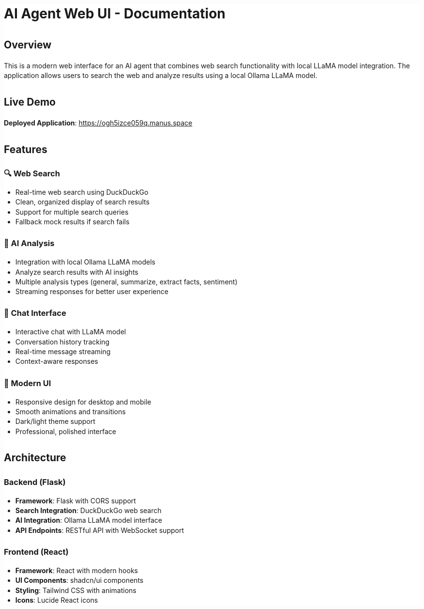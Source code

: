 # AI Agent Web UI - Documentation

## Overview

This is a modern web interface for an AI agent that combines web search functionality with local LLaMA model integration. The application allows users to search the web and analyze results using a local Ollama LLaMA model.

## Live Demo

**Deployed Application**: https://ogh5izce059q.manus.space

## Features

### 🔍 Web Search
- Real-time web search using DuckDuckGo
- Clean, organized display of search results
- Support for multiple search queries
- Fallback mock results if search fails

### 🤖 AI Analysis
- Integration with local Ollama LLaMA models
- Analyze search results with AI insights
- Multiple analysis types (general, summarize, extract facts, sentiment)
- Streaming responses for better user experience

### 💬 Chat Interface
- Interactive chat with LLaMA model
- Conversation history tracking
- Real-time message streaming
- Context-aware responses

### 🎨 Modern UI
- Responsive design for desktop and mobile
- Smooth animations and transitions
- Dark/light theme support
- Professional, polished interface

## Architecture

### Backend (Flask)
- **Framework**: Flask with CORS support
- **Search Integration**: DuckDuckGo web search
- **AI Integration**: Ollama LLaMA model interface
- **API Endpoints**: RESTful API with WebSocket support

### Frontend (React)
- **Framework**: React with modern hooks
- **UI Components**: shadcn/ui components
- **Styling**: Tailwind CSS with animations
- **Icons**: Lucide React icons

